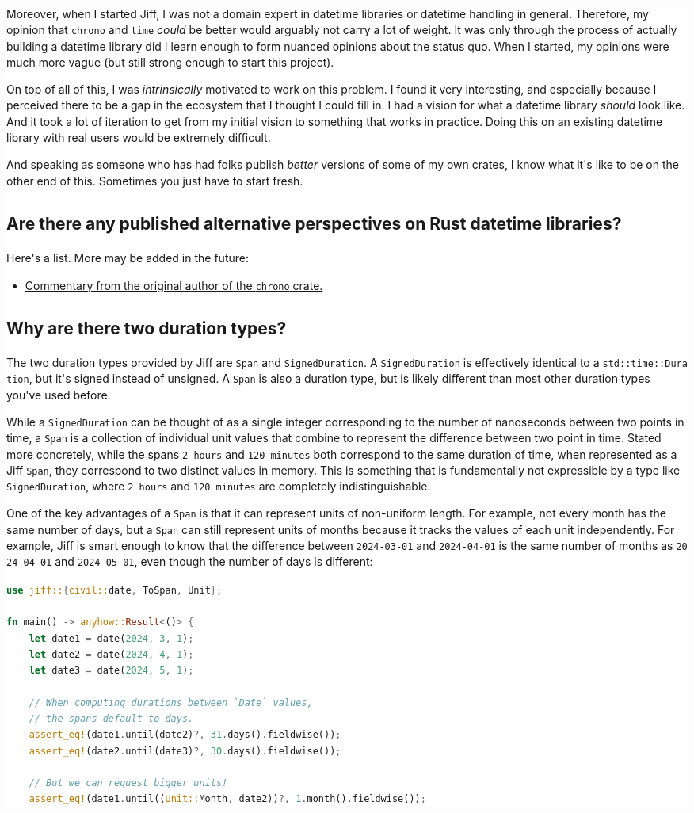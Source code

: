 Moreover, when I started Jiff, I was not a domain expert in datetime libraries
or datetime handling in general. Therefore, my opinion that `chrono` and `time`
_could_ be better would arguably not carry a lot of weight. It was only through
the process of actually building a datetime library did I learn enough to form
nuanced opinions about the status quo. When I started, my opinions were much
more vague (but still strong enough to start this project).

On top of all of this, I was _intrinsically_ motivated to work on this problem.
I found it very interesting, and especially because I perceived there to be a
gap in the ecosystem that I thought I could fill in. I had a vision for what
a datetime library _should_ look like. And it took a lot of iteration to get
from my initial vision to something that works in practice. Doing this on an
existing datetime library with real users would be extremely difficult.

And speaking as someone who has had folks publish _better_ versions of some of
my own crates, I know what it's like to be on the other end of this. Sometimes
you just have to start fresh.


## Are there any published alternative perspectives on Rust datetime libraries?

Here's a list. More may be added in the future:

* [Commentary from the original author of the `chrono` crate.][alt1]

[alt1]: https://github.com/BurntSushi/jiff/issues/63


## Why are there two duration types?

The two duration types provided by Jiff are `Span` and `SignedDuration`. A
`SignedDuration` is effectively identical to a `std::time::Duration`, but it's
signed instead of unsigned. A `Span` is also a duration type, but is likely
different than most other duration types you've used before.

While a `SignedDuration` can be thought of as a single integer corresponding
to the number of nanoseconds between two points in time, a `Span` is a
collection of individual unit values that combine to represent the difference
between two point in time. Stated more concretely, while the spans `2
hours` and `120 minutes` both correspond to the same duration of time, when
represented as a Jiff `Span`, they correspond to two distinct values in
memory. This is something that is fundamentally not expressible by a type
like `SignedDuration`, where `2 hours` and `120 minutes` are completely
indistinguishable.

One of the key advantages of a `Span` is that it can represent units of
non-uniform length. For example, not every month has the same number of days,
but a `Span` can still represent units of months because it tracks the values
of each unit independently. For example, Jiff is smart enough to know that the
difference between `2024-03-01` and `2024-04-01` is the same number of months
as `2024-04-01` and `2024-05-01`, even though the number of days is different:

```rust
use jiff::{civil::date, ToSpan, Unit};

fn main() -> anyhow::Result<()> {
    let date1 = date(2024, 3, 1);
    let date2 = date(2024, 4, 1);
    let date3 = date(2024, 5, 1);

    // When computing durations between `Date` values,
    // the spans default to days.
    assert_eq!(date1.until(date2)?, 31.days().fieldwise());
    assert_eq!(date2.until(date3)?, 30.days().fieldwise());

    // But we can request bigger units!
    assert_eq!(date1.until((Unit::Month, date2))?, 1.month().fieldwise());
```

[Temporal]: https://tc39.es/proposal-temporal/docs/
[temporal-one-duration]: https://github.com/tc39/proposal-temporal/issues/2915
[comparison]: http://docs.rs/jiff/*/jiff/_documentation/comparison/index.html
[comparison-chrono]: https://docs.rs/jiff/*/jiff/_documentation/comparison/index.html#chrono-v0438
[comparison-time]: https://docs.rs/jiff/*/jiff/_documentation/comparison/index.html#time-v0336
[comparison-hifitime]: https://docs.rs/jiff/*/jiff/_documentation/comparison/index.html#hifitime-v0390
[comparison-icu]: https://docs.rs/jiff/*/jiff/_documentation/comparison/index.html#icu-v150
[RFC 8536]: https://datatracker.ietf.org/doc/draft-murchison-rfc8536bis/
[RFC 9557]: https://datatracker.ietf.org/doc/rfc9557/
[POSIX TZ]: https://pubs.opengroup.org/onlinepubs/009695399/basedefs/xbd_chap08.html
[IANA Time Zone Database]: https://en.wikipedia.org/wiki/Tz_database
[TAI]: https://en.wikipedia.org/wiki/International_Atomic_Time
[github-issue-leap]: https://github.com/BurntSushi/jiff/issues/7
[`java.time`]: https://docs.oracle.com/javase/8/docs/api/java/time/package-summary.html
[NodaTime]: https://nodatime.org/
[`chrono-tz`]: https://docs.rs/chrono-tz
[`tzfile`]: https://docs.rs/tzfile
[`chrono`]: https://docs.rs/chrono
[`time`]: https://docs.rs/time
[`hifitime`]: https://docs.rs/hifitime
[`icu`]: https://docs.rs/icu